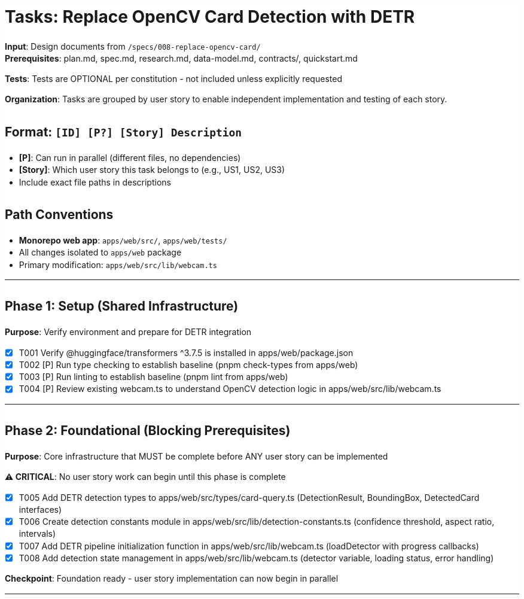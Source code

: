 # Tasks: Replace OpenCV Card Detection with DETR

**Input**: Design documents from `/specs/008-replace-opencv-card/`  
**Prerequisites**: plan.md, spec.md, research.md, data-model.md, contracts/, quickstart.md

**Tests**: Tests are OPTIONAL per constitution - not included unless explicitly requested

**Organization**: Tasks are grouped by user story to enable independent implementation and testing of each story.

## Format: `[ID] [P?] [Story] Description`
- **[P]**: Can run in parallel (different files, no dependencies)
- **[Story]**: Which user story this task belongs to (e.g., US1, US2, US3)
- Include exact file paths in descriptions

## Path Conventions
- **Monorepo web app**: `apps/web/src/`, `apps/web/tests/`
- All changes isolated to `apps/web` package
- Primary modification: `apps/web/src/lib/webcam.ts`

---

## Phase 1: Setup (Shared Infrastructure)

**Purpose**: Verify environment and prepare for DETR integration

- [x] T001 Verify @huggingface/transformers ^3.7.5 is installed in apps/web/package.json
- [x] T002 [P] Run type checking to establish baseline (pnpm check-types from apps/web)
- [x] T003 [P] Run linting to establish baseline (pnpm lint from apps/web)
- [x] T004 [P] Review existing webcam.ts to understand OpenCV detection logic in apps/web/src/lib/webcam.ts

---

## Phase 2: Foundational (Blocking Prerequisites)

**Purpose**: Core infrastructure that MUST be complete before ANY user story can be implemented

**⚠️ CRITICAL**: No user story work can begin until this phase is complete

- [x] T005 Add DETR detection types to apps/web/src/types/card-query.ts (DetectionResult, BoundingBox, DetectedCard interfaces)
- [x] T006 Create detection constants module in apps/web/src/lib/detection-constants.ts (confidence threshold, aspect ratio, intervals)
- [x] T007 Add DETR pipeline initialization function in apps/web/src/lib/webcam.ts (loadDetector with progress callbacks)
- [x] T008 Add detection state management in apps/web/src/lib/webcam.ts (detector variable, loading status, error handling)

**Checkpoint**: Foundation ready - user story implementation can now begin in parallel

---
